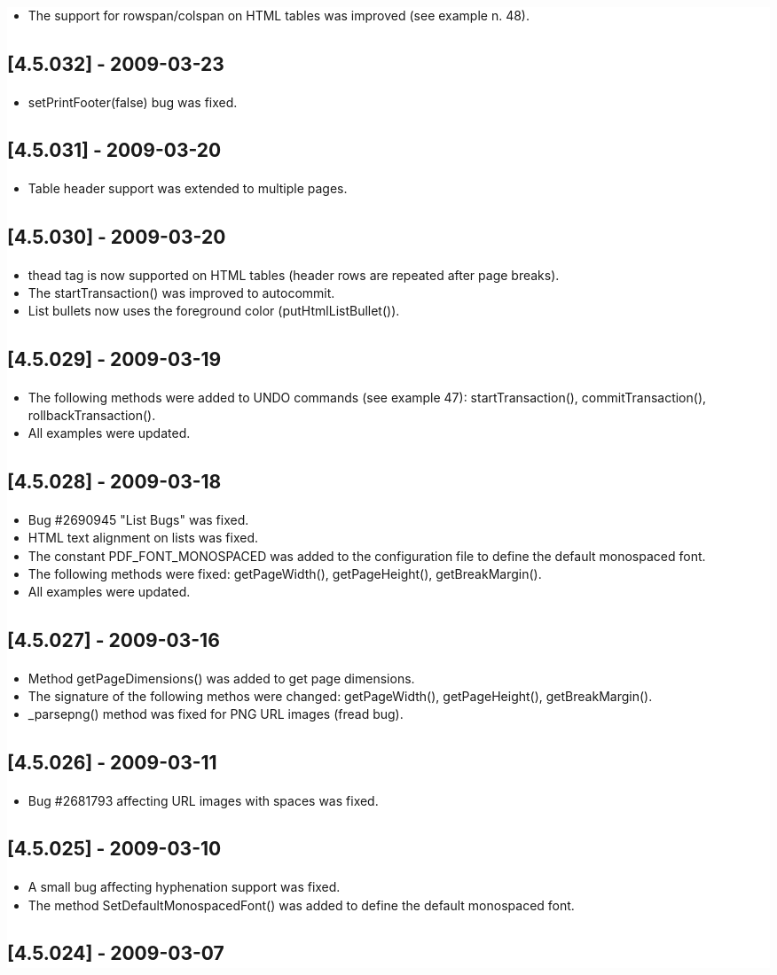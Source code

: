 - The support for rowspan/colspan on HTML tables was improved (see example n. 48).

## [4.5.032] - 2009-03-23

- setPrintFooter(false) bug was fixed.

## [4.5.031] - 2009-03-20

- Table header support was extended to multiple pages.

## [4.5.030] - 2009-03-20

- thead tag is now supported on HTML tables (header rows are repeated after page breaks).
- The startTransaction() was improved to autocommit.
- List bullets now uses the foreground color (putHtmlListBullet()).

## [4.5.029] - 2009-03-19

- The following methods were added to UNDO commands (see example 47): startTransaction(), commitTransaction(), rollbackTransaction().
- All examples were updated.

## [4.5.028] - 2009-03-18

- Bug #2690945 "List Bugs" was fixed.
- HTML text alignment on lists was fixed.
- The constant PDF_FONT_MONOSPACED was added to the configuration file to define the default monospaced font.
- The following methods were fixed: getPageWidth(), getPageHeight(), getBreakMargin().
- All examples were updated.

## [4.5.027] - 2009-03-16

- Method getPageDimensions() was added to get page dimensions.
- The signature of the following methos were changed: getPageWidth(), getPageHeight(), getBreakMargin().
- _parsepng() method was fixed for PNG URL images (fread bug).

## [4.5.026] - 2009-03-11

- Bug #2681793 affecting URL images with spaces was fixed.

## [4.5.025] - 2009-03-10

- A small bug affecting hyphenation support was fixed.
- The method SetDefaultMonospacedFont() was added to define the default monospaced font.

## [4.5.024] - 2009-03-07
